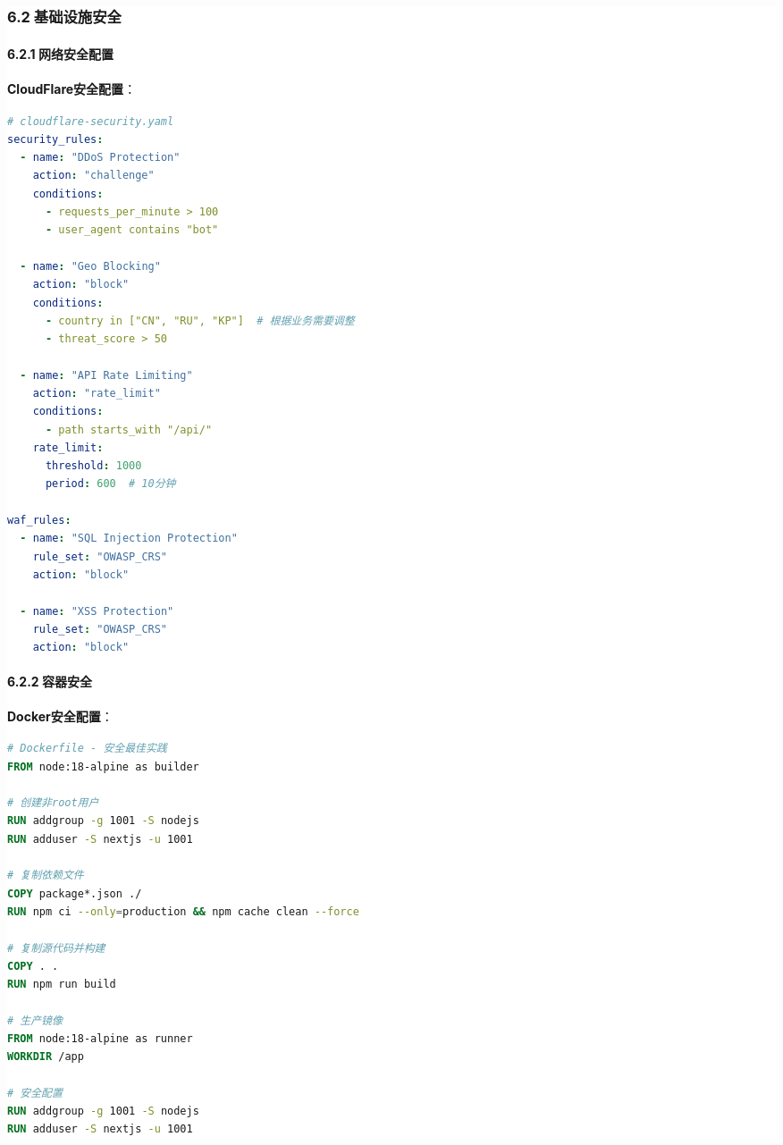 ### 6.2 基础设施安全

#### 6.2.1 网络安全配置

**CloudFlare安全配置**：
```yaml
# cloudflare-security.yaml
security_rules:
  - name: "DDoS Protection"
    action: "challenge"
    conditions:
      - requests_per_minute > 100
      - user_agent contains "bot"
  
  - name: "Geo Blocking"
    action: "block"  
    conditions:
      - country in ["CN", "RU", "KP"]  # 根据业务需要调整
      - threat_score > 50
  
  - name: "API Rate Limiting"
    action: "rate_limit"
    conditions:
      - path starts_with "/api/"
    rate_limit:
      threshold: 1000
      period: 600  # 10分钟

waf_rules:
  - name: "SQL Injection Protection"
    rule_set: "OWASP_CRS"
    action: "block"
  
  - name: "XSS Protection" 
    rule_set: "OWASP_CRS"
    action: "block"
```

#### 6.2.2 容器安全

**Docker安全配置**：
```dockerfile
# Dockerfile - 安全最佳实践
FROM node:18-alpine as builder

# 创建非root用户
RUN addgroup -g 1001 -S nodejs
RUN adduser -S nextjs -u 1001

# 复制依赖文件
COPY package*.json ./
RUN npm ci --only=production && npm cache clean --force

# 复制源代码并构建
COPY . .
RUN npm run build

# 生产镜像
FROM node:18-alpine as runner
WORKDIR /app

# 安全配置
RUN addgroup -g 1001 -S nodejs
RUN adduser -S nextjs -u 1001
```